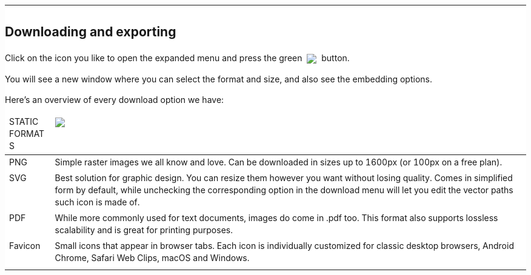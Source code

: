 * * *

## Downloading and exporting


  
Click on the icon you like to open the expanded menu and press the green  <img align="center" height="55" src="/icons-docs/public/downloadbutton.png">  button.

You will see a new window where you can select the format and size, and also see the embedding options.


Here’s an overview of every download option we have:

<table>
  <thead>
    <tr>
      <td>
        STATIC FORMATS
      </td>
      <td>
        <img align="center" height="45" src="/icons-docs/public/icons8-person-laying-down-64.png">
      </td>
    </tr>
  </thead>
  <tbody>
    <tr>
      <td>
        PNG
      </td>
      <td>
        Simple raster images we all know and love. Can be downloaded in sizes up to 1600px (or 100px on a free plan). 
      </td>
    </tr>
     <tr>
      <td>
        <bold>SVG</bold>
      </td>
      <td>
        Best solution for graphic design. You can resize them however you want without losing quality. Comes in simplified form by default, while unchecking the corresponding option in the download menu will let you edit the vector paths such icon is made of. 
      </td>
    </tr>
     <tr>
      <td>
        <bold>PDF</bold>
      </td>
      <td>
        While more commonly used for text documents, images do come in .pdf too. This format also supports lossless scalability and is great for printing purposes. 
      </td>
    </tr>
     <tr>
      <td>
        <bold>Favicon</bold>
      </td>
      <td>
        Small icons that appear in browser tabs. Each icon is individually customized for classic desktop browsers, Android Chrome, Safari Web Clips, macOS and Windows. 
      </td>
    </tr>
    <tr>
      <td>